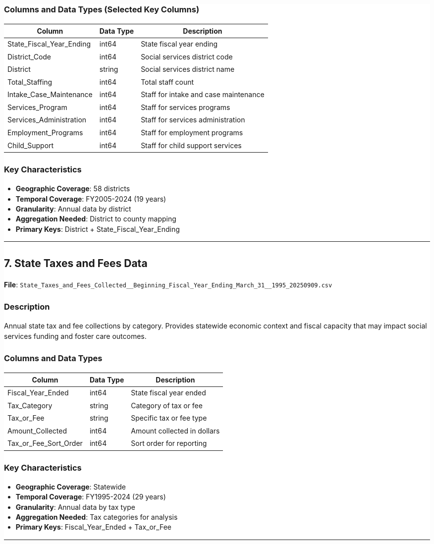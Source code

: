 ### Columns and Data Types (Selected Key Columns)
| Column | Data Type | Description |
|--------|-----------|-------------|
| State_Fiscal_Year_Ending | int64 | State fiscal year ending |
| District_Code | int64 | Social services district code |
| District | string | Social services district name |
| Total_Staffing | int64 | Total staff count |
| Intake_Case_Maintenance | int64 | Staff for intake and case maintenance |
| Services_Program | int64 | Staff for services programs |
| Services_Administration | int64 | Staff for services administration |
| Employment_Programs | int64 | Staff for employment programs |
| Child_Support | int64 | Staff for child support services |

### Key Characteristics
- **Geographic Coverage**: 58 districts
- **Temporal Coverage**: FY2005-2024 (19 years)
- **Granularity**: Annual data by district
- **Aggregation Needed**: District to county mapping
- **Primary Keys**: District + State_Fiscal_Year_Ending

---

## 7. State Taxes and Fees Data
**File**: `State_Taxes_and_Fees_Collected__Beginning_Fiscal_Year_Ending_March_31__1995_20250909.csv`

### Description
Annual state tax and fee collections by category. Provides statewide economic context and fiscal capacity that may impact social services funding and foster care outcomes.

### Columns and Data Types
| Column | Data Type | Description |
|--------|-----------|-------------|
| Fiscal_Year_Ended | int64 | State fiscal year ended |
| Tax_Category | string | Category of tax or fee |
| Tax_or_Fee | string | Specific tax or fee type |
| Amount_Collected | int64 | Amount collected in dollars |
| Tax_or_Fee_Sort_Order | int64 | Sort order for reporting |

### Key Characteristics
- **Geographic Coverage**: Statewide
- **Temporal Coverage**: FY1995-2024 (29 years)
- **Granularity**: Annual data by tax type
- **Aggregation Needed**: Tax categories for analysis
- **Primary Keys**: Fiscal_Year_Ended + Tax_or_Fee

---